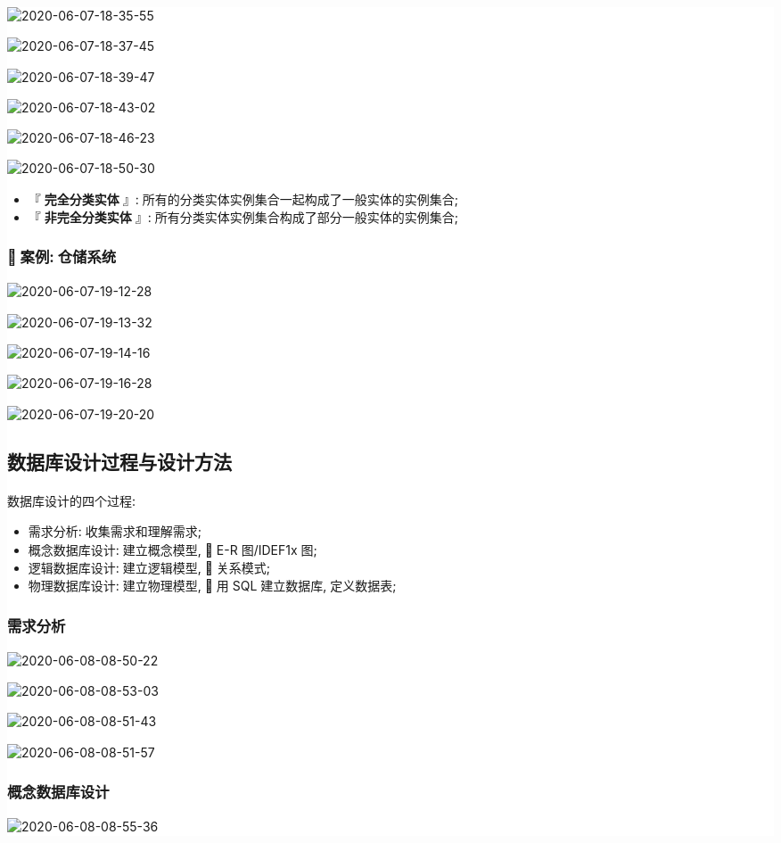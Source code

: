 ![2020-06-07-18-35-55](https://garrik-default-imgs.oss-accelerate.aliyuncs.com/imgs/2020-06-07-18-35-55.png)

![2020-06-07-18-37-45](https://garrik-default-imgs.oss-accelerate.aliyuncs.com/imgs/2020-06-07-18-37-45.png)

![2020-06-07-18-39-47](https://garrik-default-imgs.oss-accelerate.aliyuncs.com/imgs/2020-06-07-18-39-47.png)

![2020-06-07-18-43-02](https://garrik-default-imgs.oss-accelerate.aliyuncs.com/imgs/2020-06-07-18-43-02.png)

![2020-06-07-18-46-23](https://garrik-default-imgs.oss-accelerate.aliyuncs.com/imgs/2020-06-07-18-46-23.png)

![2020-06-07-18-50-30](https://garrik-default-imgs.oss-accelerate.aliyuncs.com/imgs/2020-06-07-18-50-30.png)

- 『 **完全分类实体** 』: 所有的分类实体实例集合一起构成了一般实体的实例集合;
- 『 **非完全分类实体** 』: 所有分类实体实例集合构成了部分一般实体的实例集合;

### 🌰 案例: 仓储系统

![2020-06-07-19-12-28](https://garrik-default-imgs.oss-accelerate.aliyuncs.com/imgs/2020-06-07-19-12-28.png)

![2020-06-07-19-13-32](https://garrik-default-imgs.oss-accelerate.aliyuncs.com/imgs/2020-06-07-19-13-32.png)

![2020-06-07-19-14-16](https://garrik-default-imgs.oss-accelerate.aliyuncs.com/imgs/2020-06-07-19-14-16.png)

![2020-06-07-19-16-28](https://garrik-default-imgs.oss-accelerate.aliyuncs.com/imgs/2020-06-07-19-16-28.png)

![2020-06-07-19-20-20](https://garrik-default-imgs.oss-accelerate.aliyuncs.com/imgs/2020-06-07-19-20-20.png)

## 数据库设计过程与设计方法

数据库设计的四个过程:

- 需求分析: 收集需求和理解需求;
- 概念数据库设计: 建立概念模型, 🌰 E-R 图/IDEF1x 图;
- 逻辑数据库设计: 建立逻辑模型, 🌰 关系模式;
- 物理数据库设计: 建立物理模型, 🌰 用 SQL 建立数据库, 定义数据表;

### 需求分析

![2020-06-08-08-50-22](https://garrik-default-imgs.oss-accelerate.aliyuncs.com/imgs/2020-06-08-08-50-22.png)

![2020-06-08-08-53-03](https://garrik-default-imgs.oss-accelerate.aliyuncs.com/imgs/2020-06-08-08-53-03.png)

![2020-06-08-08-51-43](https://garrik-default-imgs.oss-accelerate.aliyuncs.com/imgs/2020-06-08-08-51-43.png)

![2020-06-08-08-51-57](https://garrik-default-imgs.oss-accelerate.aliyuncs.com/imgs/2020-06-08-08-51-57.png)

### 概念数据库设计

![2020-06-08-08-55-36](https://garrik-default-imgs.oss-accelerate.aliyuncs.com/imgs/2020-06-08-08-55-36.png)
